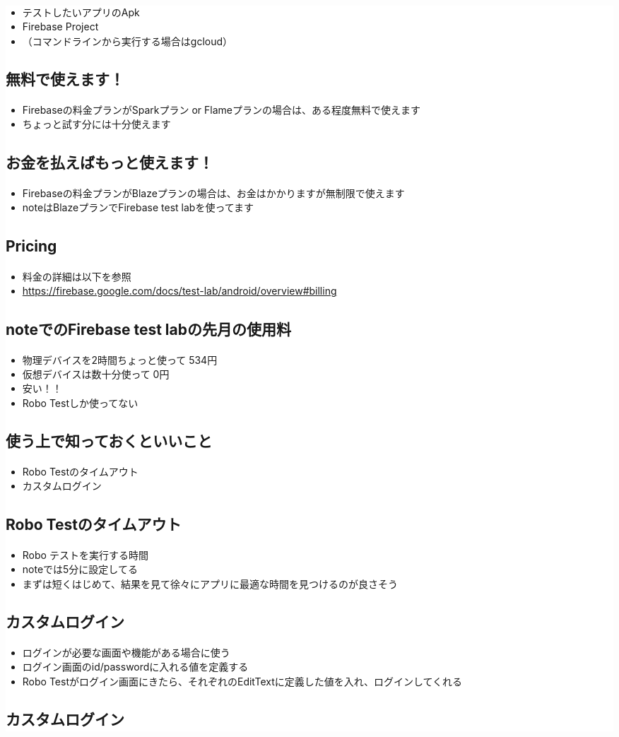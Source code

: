 * テストしたいアプリのApk
* Firebase Project
* （コマンドラインから実行する場合はgcloud）


## 無料で使えます！

* Firebaseの料金プランがSparkプラン or Flameプランの場合は、ある程度無料で使えます
* ちょっと試す分には十分使えます


## お金を払えばもっと使えます！

* Firebaseの料金プランがBlazeプランの場合は、お金はかかりますが無制限で使えます
* noteはBlazeプランでFirebase test labを使ってます


## Pricing

* 料金の詳細は以下を参照
* https://firebase.google.com/docs/test-lab/android/overview#billing


## noteでのFirebase test labの先月の使用料

* 物理デバイスを2時間ちょっと使って 534円
* 仮想デバイスは数十分使って 0円
* 安い！！
* Robo Testしか使ってない


## 使う上で知っておくといいこと

* Robo Testのタイムアウト
* カスタムログイン


## Robo Testのタイムアウト

* Robo テストを実行する時間
* noteでは5分に設定してる
* まずは短くはじめて、結果を見て徐々にアプリに最適な時間を見つけるのが良さそう


## カスタムログイン

* ログインが必要な画面や機能がある場合に使う
* ログイン画面のid/passwordに入れる値を定義する
* Robo Testがログイン画面にきたら、それぞれのEditTextに定義した値を入れ、ログインしてくれる


## カスタムログイン
